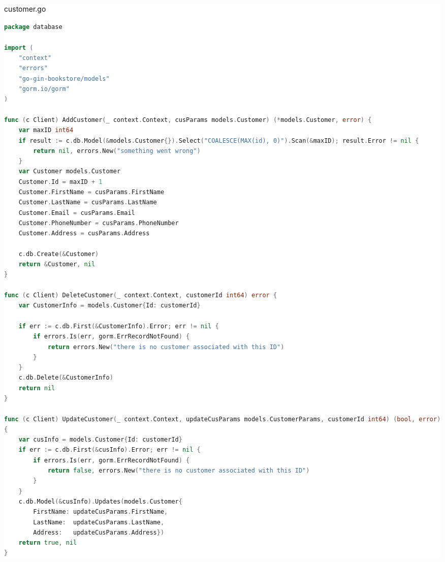 customer.go

```go
package database

import (
	"context"
	"errors"
	"go-gin-bookstore/models"
	"gorm.io/gorm"
)

func (c Client) AddCustomer(_ context.Context, cusParams models.Customer) (*models.Customer, error) {
	var maxID int64
	if result := c.db.Model(&models.Customer{}).Select("COALESCE(MAX(id), 0)").Scan(&maxID); result.Error != nil {
		return nil, errors.New("something went wrong")
	}
	var Customer models.Customer
	Customer.Id = maxID + 1
	Customer.FirstName = cusParams.FirstName
	Customer.LastName = cusParams.LastName
	Customer.Email = cusParams.Email
	Customer.PhoneNumber = cusParams.PhoneNumber
	Customer.Address = cusParams.Address

	c.db.Create(&Customer)
	return &Customer, nil
}

func (c Client) DeleteCustomer(_ context.Context, customerId int64) error {
	var CustomerInfo = models.Customer{Id: customerId}

	if err := c.db.First(&CustomerInfo).Error; err != nil {
		if errors.Is(err, gorm.ErrRecordNotFound) {
			return errors.New("there is no customer associated with this ID")
		}
	}
	c.db.Delete(&CustomerInfo)
	return nil
}

func (c Client) UpdateCustomer(_ context.Context, updateCusParams models.CustomerParams, customerId int64) (bool, error) {
	var cusInfo = models.Customer{Id: customerId}
	if err := c.db.First(&cusInfo).Error; err != nil {
		if errors.Is(err, gorm.ErrRecordNotFound) {
			return false, errors.New("there is no customer associated with this ID")
		}
	}
	c.db.Model(&cusInfo).Updates(models.Customer{
		FirstName: updateCusParams.FirstName,
		LastName:  updateCusParams.LastName,
		Address:   updateCusParams.Address})
	return true, nil
}

```
